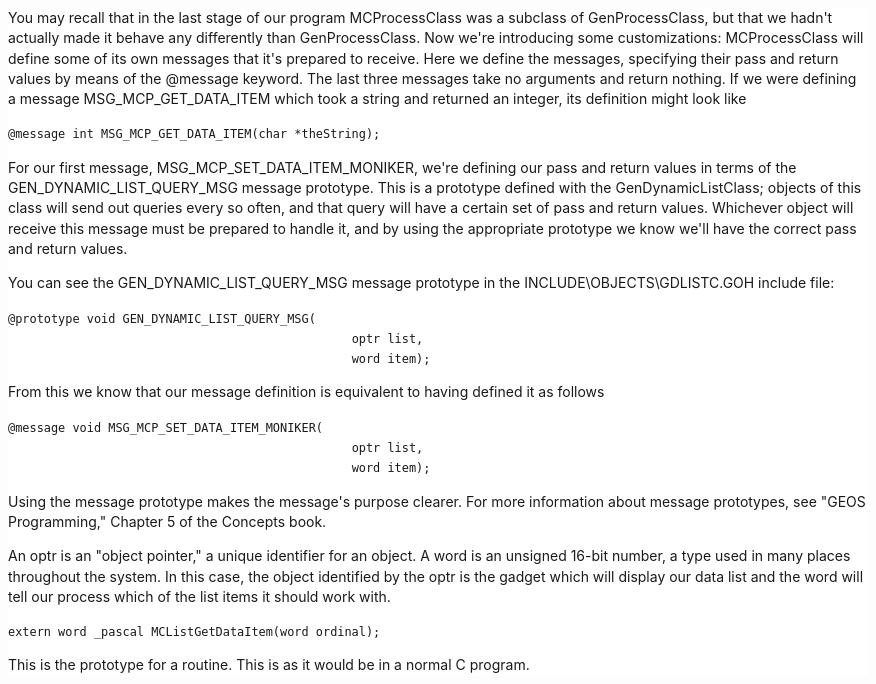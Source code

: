 You may recall that in the last stage of our program MCProcessClass was 
a subclass of GenProcessClass, but that we hadn't actually made it behave 
any differently than GenProcessClass. Now we're introducing some 
customizations: MCProcessClass will define some of its own messages that 
it's prepared to receive. Here we define the messages, specifying their pass 
and return values by means of the @message keyword. The last three 
messages take no arguments and return nothing. If we were defining a 
message MSG_MCP_GET_DATA_ITEM which took a string and returned an 
integer, its definition might look like

~~~
@message int MSG_MCP_GET_DATA_ITEM(char *theString);
~~~

For our first message, MSG_MCP_SET_DATA_ITEM_MONIKER, we're defining 
our pass and return values in terms of the 
GEN_DYNAMIC_LIST_QUERY_MSG message prototype. This is a prototype 
defined with the GenDynamicListClass; objects of this class will send out 
queries every so often, and that query will have a certain set of pass and 
return values. Whichever object will receive this message must be prepared 
to handle it, and by using the appropriate prototype we know we'll have the 
correct pass and return values.

You can see the GEN_DYNAMIC_LIST_QUERY_MSG message prototype in the 
INCLUDE\OBJECTS\GDLISTC.GOH include file:

~~~
@prototype void GEN_DYNAMIC_LIST_QUERY_MSG(
                                                optr list,
                                                word item);
~~~

From this we know that our message definition is equivalent to having 
defined it as follows

~~~
@message void MSG_MCP_SET_DATA_ITEM_MONIKER(
                                                optr list,
                                                word item);
~~~

Using the message prototype makes the message's purpose clearer. For more 
information about message prototypes, see "GEOS Programming," Chapter 5 
of the Concepts book.

An optr is an "object pointer," a unique identifier for an object. A word is an 
unsigned 16-bit number, a type used in many places throughout the system. 
In this case, the object identified by the optr is the gadget which will display 
our data list and the word will tell our process which of the list items it should 
work with.

~~~
extern word _pascal MCListGetDataItem(word ordinal); 
~~~

This is the prototype for a routine. This is as it would be in a normal C 
program.
